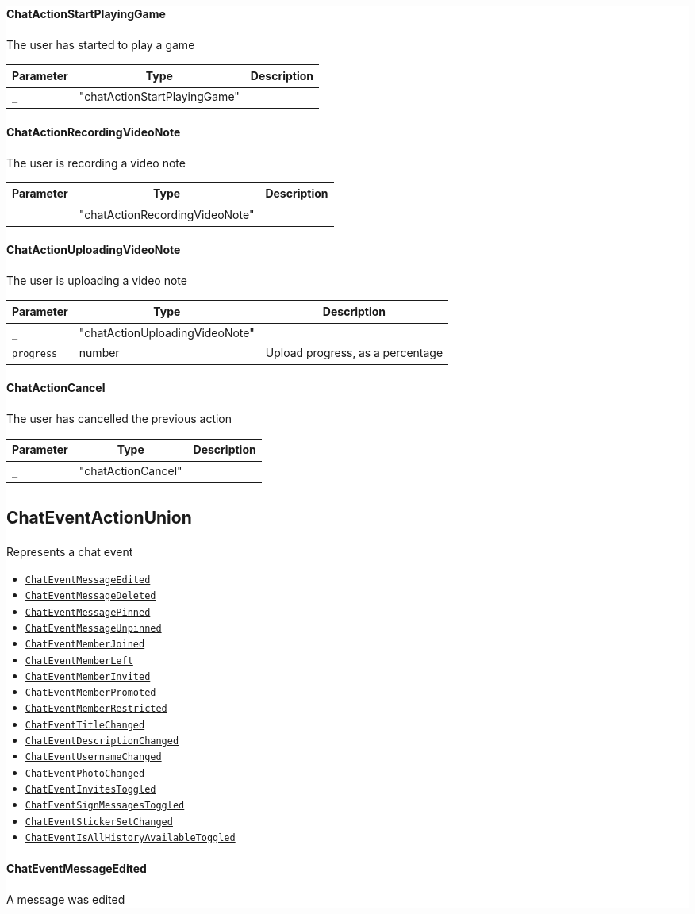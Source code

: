 #### ChatActionStartPlayingGame
The user has started to play a game


| Parameter | Type | Description |
| ---- | ---- | ---- |
| `_` | "chatActionStartPlayingGame" | |

#### ChatActionRecordingVideoNote
The user is recording a video note


| Parameter | Type | Description |
| ---- | ---- | ---- |
| `_` | "chatActionRecordingVideoNote" | |

#### ChatActionUploadingVideoNote
The user is uploading a video note


| Parameter | Type | Description |
| ---- | ---- | ---- |
| `_` | "chatActionUploadingVideoNote" | |
| `progress` | number | Upload progress, as a percentage |

#### ChatActionCancel
The user has cancelled the previous action


| Parameter | Type | Description |
| ---- | ---- | ---- |
| `_` | "chatActionCancel" | |


## ChatEventActionUnion
Represents a chat event
- [`ChatEventMessageEdited`](#chateventmessageedited)
- [`ChatEventMessageDeleted`](#chateventmessagedeleted)
- [`ChatEventMessagePinned`](#chateventmessagepinned)
- [`ChatEventMessageUnpinned`](#chateventmessageunpinned)
- [`ChatEventMemberJoined`](#chateventmemberjoined)
- [`ChatEventMemberLeft`](#chateventmemberleft)
- [`ChatEventMemberInvited`](#chateventmemberinvited)
- [`ChatEventMemberPromoted`](#chateventmemberpromoted)
- [`ChatEventMemberRestricted`](#chateventmemberrestricted)
- [`ChatEventTitleChanged`](#chateventtitlechanged)
- [`ChatEventDescriptionChanged`](#chateventdescriptionchanged)
- [`ChatEventUsernameChanged`](#chateventusernamechanged)
- [`ChatEventPhotoChanged`](#chateventphotochanged)
- [`ChatEventInvitesToggled`](#chateventinvitestoggled)
- [`ChatEventSignMessagesToggled`](#chateventsignmessagestoggled)
- [`ChatEventStickerSetChanged`](#chateventstickersetchanged)
- [`ChatEventIsAllHistoryAvailableToggled`](#chateventisallhistoryavailabletoggled)
#### ChatEventMessageEdited
A message was edited
